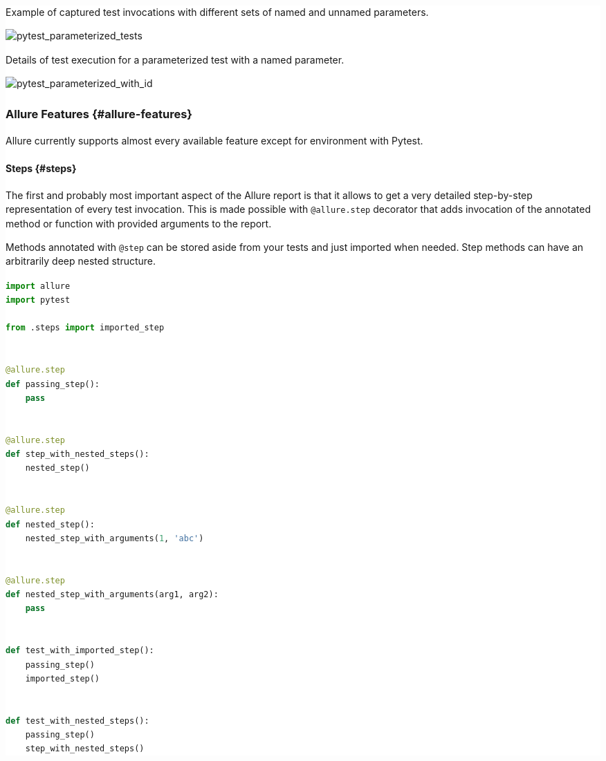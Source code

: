Example of captured test invocations with different sets of named and unnamed parameters.

![pytest_parameterized_tests](/allure/pytest_parameterized_tests.png)

Details of test execution for a parameterized test with a named parameter.

![pytest_parameterized_with_id](/allure/pytest_parameterized_with_id.png)

### Allure Features {#allure-features}

Allure currently supports almost every available feature except for environment with Pytest.

#### Steps {#steps}

The first and probably most important aspect of the Allure report is that it allows to get a very detailed step-by-step representation of every test invocation. This is made possible with `@allure.step` decorator that adds invocation of the annotated method or function with provided arguments to the report.

Methods annotated with `@step` can be stored aside from your tests and just imported when needed. Step methods can have an arbitrarily deep nested structure.

```python
import allure
import pytest

from .steps import imported_step


@allure.step
def passing_step():
    pass


@allure.step
def step_with_nested_steps():
    nested_step()


@allure.step
def nested_step():
    nested_step_with_arguments(1, 'abc')


@allure.step
def nested_step_with_arguments(arg1, arg2):
    pass


def test_with_imported_step():
    passing_step()
    imported_step()


def test_with_nested_steps():
    passing_step()
    step_with_nested_steps()
```
